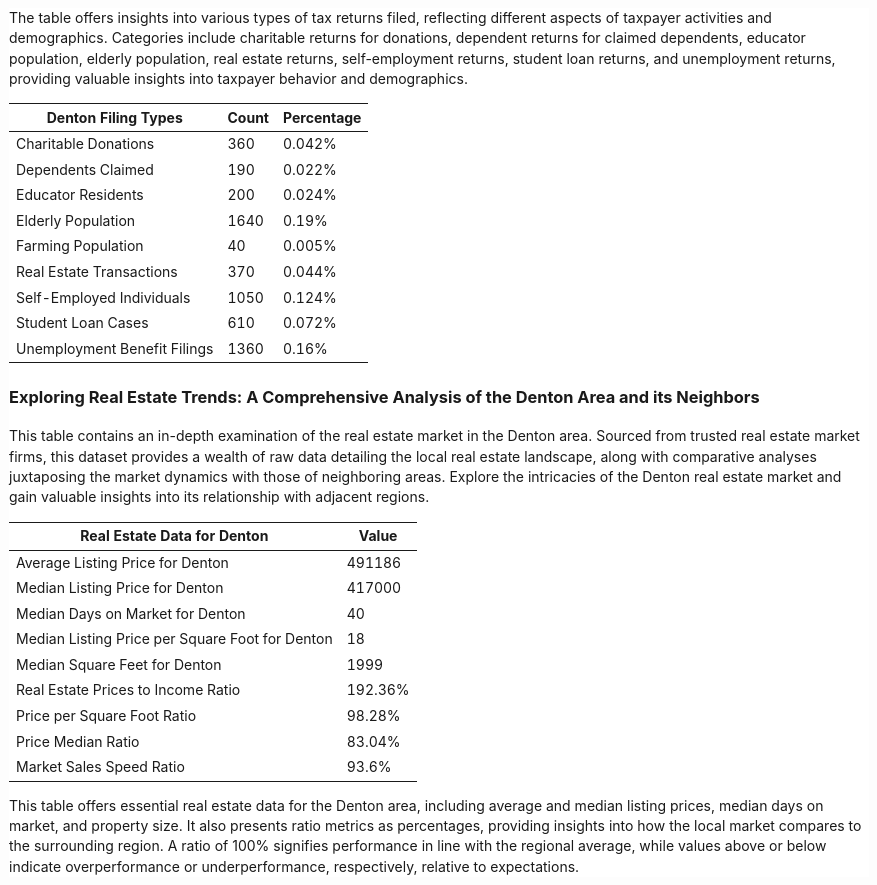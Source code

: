 The table offers insights into various types of tax returns filed, reflecting different aspects of taxpayer activities and demographics. Categories include charitable returns for donations, dependent returns for claimed dependents, educator population, elderly population, real estate returns, self-employment returns, student loan returns, and unemployment returns, providing valuable insights into taxpayer behavior and demographics.

| Denton Filing Types                    | Count | Percentage |
|--------------------------------------|-------|------------|
| Charitable Donations                 | 360 | 0.042% |
| Dependents Claimed                   | 190 | 0.022% |
| Educator Residents                   | 200 | 0.024% |
| Elderly Population                   | 1640 | 0.19% |
| Farming Population                   | 40 | 0.005% |
| Real Estate Transactions             | 370 | 0.044% |
| Self-Employed Individuals            | 1050 | 0.124% |
| Student Loan Cases                   | 610 | 0.072% |
| Unemployment Benefit Filings         | 1360 | 0.16% |

### Exploring Real Estate Trends: A Comprehensive Analysis of the Denton Area and its Neighbors

This table contains an in-depth examination of the real estate market in the Denton area. Sourced from trusted real estate market firms, this dataset provides a wealth of raw data detailing the local real estate landscape, along with comparative analyses juxtaposing the market dynamics with those of neighboring areas. Explore the intricacies of the Denton real estate market and gain valuable insights into its relationship with adjacent regions.


| Real Estate Data for Denton                       | Value    |
|------------------------------------------------|----------|
| Average Listing Price for Denton               | 491186 |
| Median Listing Price for Denton                | 417000 |
| Median Days on Market for Denton               | 40 |
| Median Listing Price per Square Foot for Denton| 18 |
| Median Square Feet for Denton                  | 1999 |
| Real Estate Prices to Income Ratio           | 192.36% |
| Price per Square Foot Ratio                  | 98.28% |
| Price Median Ratio                           | 83.04% |
| Market Sales Speed Ratio                     | 93.6% |

This table offers essential real estate data for the Denton area, including average and median listing prices, median days on market, and property size. It also presents ratio metrics as percentages, providing insights into how the local market compares to the surrounding region. A ratio of 100% signifies performance in line with the regional average, while values above or below indicate overperformance or underperformance, respectively, relative to expectations.
